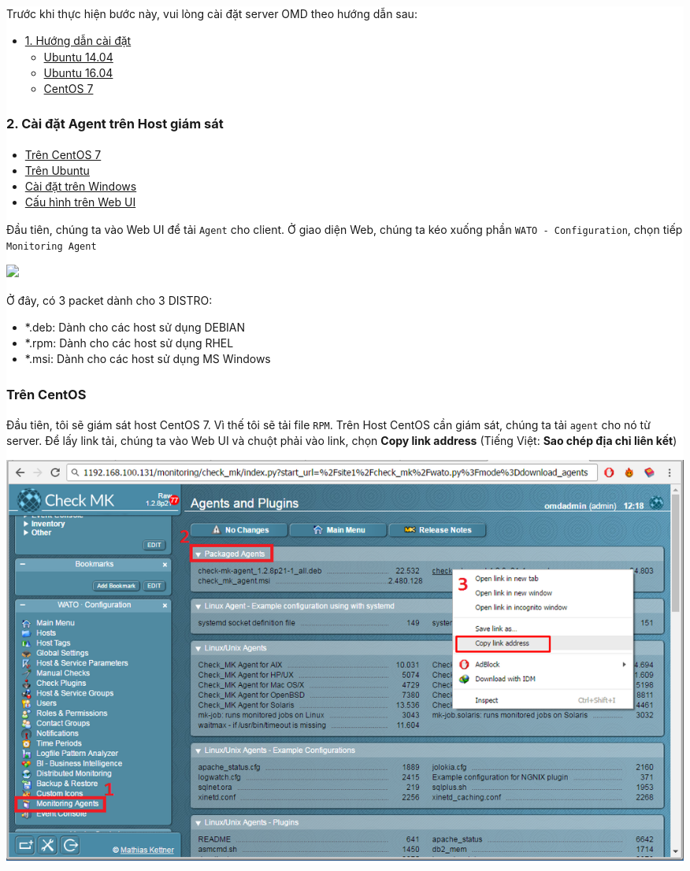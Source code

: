 Trước khi thực hiện bước này, vui lòng cài đặt server OMD theo hướng dẫn sau: 

- [1. Hướng dẫn cài đặt](../README.md#1)
	- [Ubuntu 14.04](1.3.Setup-OMD-U14.04.md)
	- [Ubuntu 16.04](1.2.Setup-OMD-U16.04.md)
	- [CentOS 7](1.1.Setup-OMD-CentOS7.md)
	
### 2. Cài đặt Agent trên Host giám sát

- [Trên CentOS 7](#1)
- [Trên Ubuntu](#2)
- [Cài đặt trên Windows](#3)
- [Cấu hình trên Web UI](#4)

Đầu tiên, chúng ta vào Web UI để tải `Agent` cho client. Ở giao diện Web, chúng ta kéo xuống phần `WATO - Configuration`, chọn tiếp `Monitoring Agent`

<img src="../images/9.agent1-1.png" />

Ở đây, có 3 packet dành cho 3 DISTRO:

- *.deb: Dành cho các host sử dụng DEBIAN
- *.rpm: Dành cho các host sử dụng RHEL
- *.msi: Dành cho các host sử dụng MS Windows

<a name="1" ></a>
### Trên CentOS

Đầu tiên, tôi sẽ giám sát host CentOS 7. Vì thế tôi sẽ tải file `RPM`. Trên Host CentOS cần giám sát, chúng ta tải `agent` cho nó từ server. Để lấy link tải, chúng ta vào Web UI và chuột phải vào link, chọn **Copy link address** (Tiếng Việt: **Sao chép địa chỉ liên kết**)

<a name="copylink" ></a>
<img src="../images/9.agent1-2.png" />

